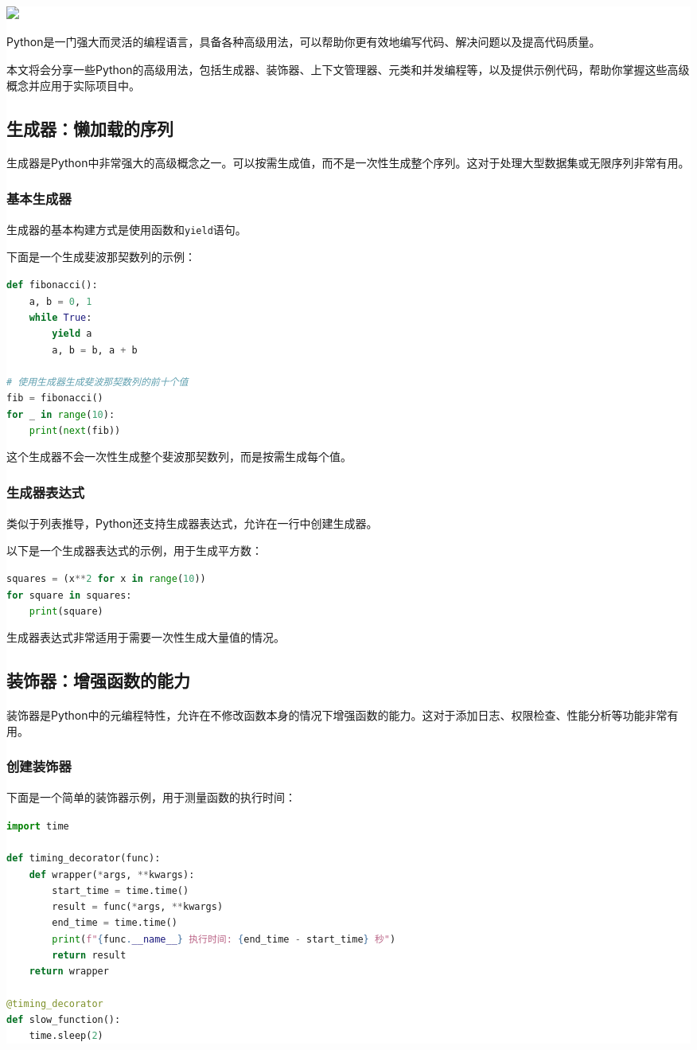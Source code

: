 ![](https://p.ipic.vip/cfnkto.png)

Python是一门强大而灵活的编程语言，具备各种高级用法，可以帮助你更有效地编写代码、解决问题以及提高代码质量。

本文将会分享一些Python的高级用法，包括生成器、装饰器、上下文管理器、元类和并发编程等，以及提供示例代码，帮助你掌握这些高级概念并应用于实际项目中。

## 生成器：懒加载的序列

生成器是Python中非常强大的高级概念之一。可以按需生成值，而不是一次性生成整个序列。这对于处理大型数据集或无限序列非常有用。

### 基本生成器

生成器的基本构建方式是使用函数和`yield`语句。

下面是一个生成斐波那契数列的示例：

```python
def fibonacci():
    a, b = 0, 1
    while True:
        yield a
        a, b = b, a + b

# 使用生成器生成斐波那契数列的前十个值
fib = fibonacci()
for _ in range(10):
    print(next(fib))
```

这个生成器不会一次性生成整个斐波那契数列，而是按需生成每个值。

### 生成器表达式

类似于列表推导，Python还支持生成器表达式，允许在一行中创建生成器。

以下是一个生成器表达式的示例，用于生成平方数：

```python
squares = (x**2 for x in range(10))
for square in squares:
    print(square)
```

生成器表达式非常适用于需要一次性生成大量值的情况。

## 装饰器：增强函数的能力

装饰器是Python中的元编程特性，允许在不修改函数本身的情况下增强函数的能力。这对于添加日志、权限检查、性能分析等功能非常有用。

### 创建装饰器

下面是一个简单的装饰器示例，用于测量函数的执行时间：

```python
import time

def timing_decorator(func):
    def wrapper(*args, **kwargs):
        start_time = time.time()
        result = func(*args, **kwargs)
        end_time = time.time()
        print(f"{func.__name__} 执行时间: {end_time - start_time} 秒")
        return result
    return wrapper

@timing_decorator
def slow_function():
    time.sleep(2)
```